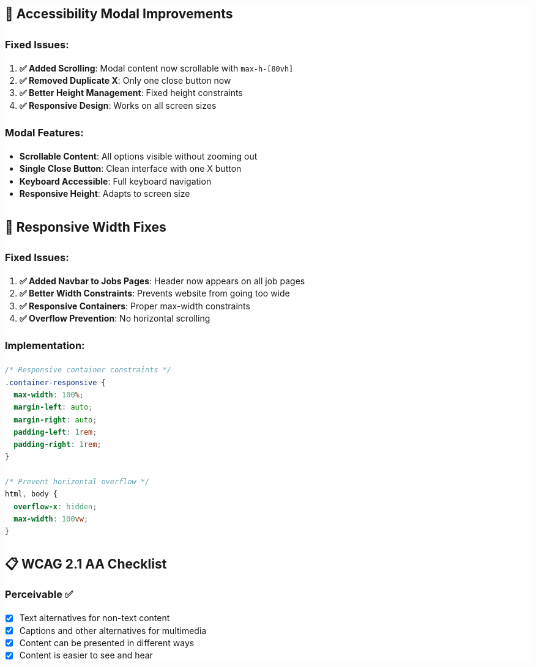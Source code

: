 ## 🎯 **Accessibility Modal Improvements**

### **Fixed Issues:**
1. **✅ Added Scrolling**: Modal content now scrollable with `max-h-[80vh]`
2. **✅ Removed Duplicate X**: Only one close button now
3. **✅ Better Height Management**: Fixed height constraints
4. **✅ Responsive Design**: Works on all screen sizes

### **Modal Features:**
- **Scrollable Content**: All options visible without zooming out
- **Single Close Button**: Clean interface with one X button
- **Keyboard Accessible**: Full keyboard navigation
- **Responsive Height**: Adapts to screen size

## 🚀 **Responsive Width Fixes**

### **Fixed Issues:**
1. **✅ Added Navbar to Jobs Pages**: Header now appears on all job pages
2. **✅ Better Width Constraints**: Prevents website from going too wide
3. **✅ Responsive Containers**: Proper max-width constraints
4. **✅ Overflow Prevention**: No horizontal scrolling

### **Implementation:**
```css
/* Responsive container constraints */
.container-responsive {
  max-width: 100%;
  margin-left: auto;
  margin-right: auto;
  padding-left: 1rem;
  padding-right: 1rem;
}

/* Prevent horizontal overflow */
html, body {
  overflow-x: hidden;
  max-width: 100vw;
}
```

## 📋 **WCAG 2.1 AA Checklist**

### **Perceivable** ✅
- [x] Text alternatives for non-text content
- [x] Captions and other alternatives for multimedia
- [x] Content can be presented in different ways
- [x] Content is easier to see and hear
